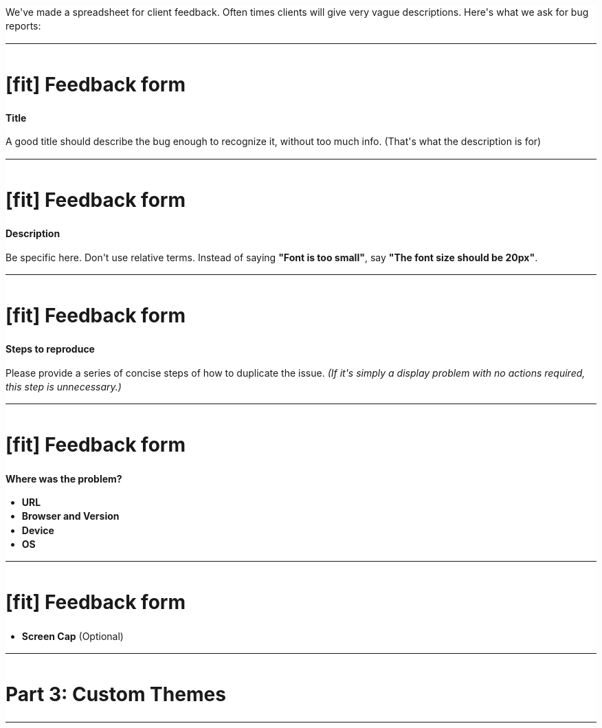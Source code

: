 We've made a spreadsheet for client feedback. Often times clients will give very vague descriptions. Here's what we ask for bug reports:

---

# [fit] Feedback form

**Title** 
  
A good title should describe the bug enough to recognize it, without too much info. (That's what the description is for)

---

# [fit] Feedback form

**Description** 

Be specific here. Don't use relative terms. Instead of saying **"Font is too small"**, say **"The font size should be 20px"**.

---

# [fit] Feedback form

**Steps to reproduce** 

Please provide a series of concise steps of how to duplicate the issue. *(If it's simply a display problem with no actions required, this step is unnecessary.)*

---

# [fit] Feedback form

**Where was the problem?**

  * **URL** 
  * **Browser and Version** 
  * **Device** 
  * **OS**

---

# [fit] Feedback form

* **Screen Cap** (Optional)

---

# Part 3: Custom Themes

---